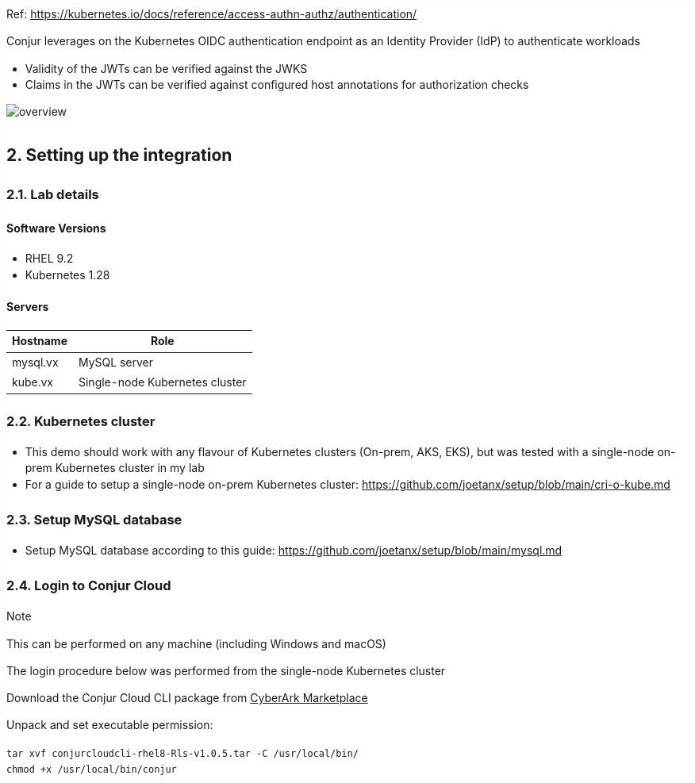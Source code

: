 Ref: https://kubernetes.io/docs/reference/access-authn-authz/authentication/

Conjur leverages on the Kubernetes OIDC authentication endpoint as an Identity Provider (IdP) to authenticate workloads
- Validity of the JWTs can be verified against the JWKS
- Claims in the JWTs can be verified against configured host annotations for authorization checks

![overview](https://github.com/joetanx/conjur-k8s/assets/90442032/75398653-810c-44f1-b5b9-e82e8cc0b965)

## 2. Setting up the integration

### 2.1. Lab details

#### Software Versions

- RHEL 9.2
- Kubernetes 1.28

#### Servers

|Hostname|Role|
|---|---|
|mysql.vx|MySQL server|
|kube.vx|Single-node Kubernetes cluster|

### 2.2. Kubernetes cluster

- This demo should work with any flavour of Kubernetes clusters (On-prem, AKS, EKS), but was tested with a single-node on-prem Kubernetes cluster in my lab
- For a guide to setup a single-node on-prem Kubernetes cluster: <https://github.com/joetanx/setup/blob/main/cri-o-kube.md>

### 2.3. Setup MySQL database

- Setup MySQL database according to this guide: <https://github.com/joetanx/setup/blob/main/mysql.md>

### 2.4. Login to Conjur Cloud

> [!Note]
> 
> This can be performed on any machine (including Windows and macOS)
> 
> The login procedure below was performed from the single-node Kubernetes cluster

Download the Conjur Cloud CLI package from [CyberArk Marketplace](https://cyberark-customers.force.com/mplace/s/#software)

Unpack and set executable permission:

```console
tar xvf conjurcloudcli-rhel8-Rls-v1.0.5.tar -C /usr/local/bin/
chmod +x /usr/local/bin/conjur
```
